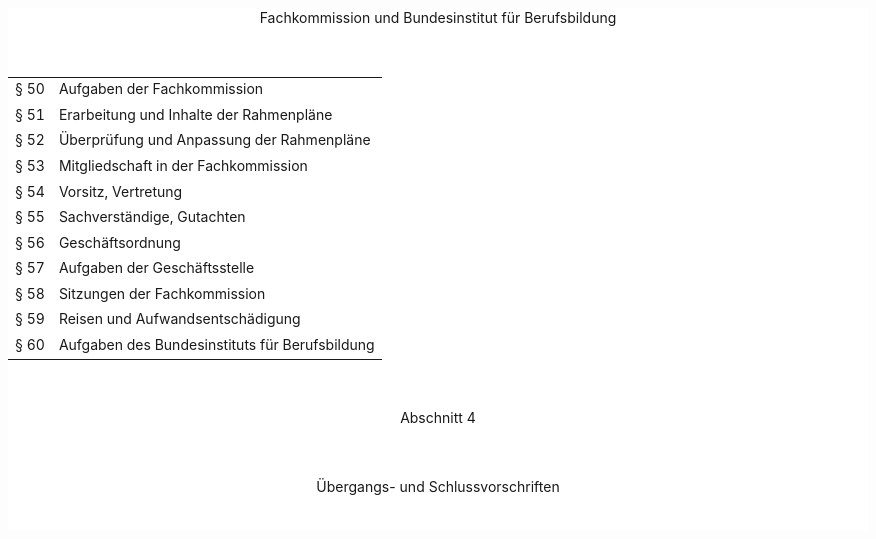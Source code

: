<div class="S0" style="text-align:center;">

Fachkommission und Bundesinstitut für Berufsbildung

</div>

<div class="jurAbsatz">

 

</div>

|      |                                                |
| :--- | ---------------------------------------------- |
| § 50 | Aufgaben der Fachkommission                    |
| § 51 | Erarbeitung und Inhalte der Rahmenpläne        |
| § 52 | Überprüfung und Anpassung der Rahmenpläne      |
| § 53 | Mitgliedschaft in der Fachkommission           |
| § 54 | Vorsitz, Vertretung                            |
| § 55 | Sachverständige, Gutachten                     |
| § 56 | Geschäftsordnung                               |
| § 57 | Aufgaben der Geschäftsstelle                   |
| § 58 | Sitzungen der Fachkommission                   |
| § 59 | Reisen und Aufwandsentschädigung               |
| § 60 | Aufgaben des Bundesinstituts für Berufsbildung |

<div class="jurAbsatz">

 

</div>

<div class="S0" style="text-align:center;">

Abschnitt 4

</div>

<div class="jurAbsatz">

 

</div>

<div class="S0" style="text-align:center;">

Übergangs- und Schlussvorschriften

</div>

<div class="jurAbsatz">

 

</div>
